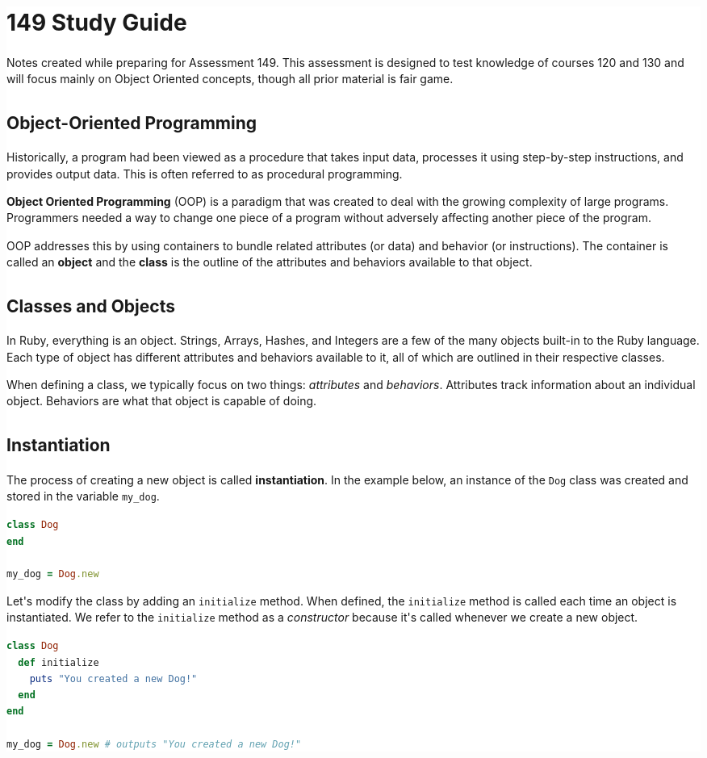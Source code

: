 149 Study Guide
=================

Notes created while preparing for Assessment 149. This assessment is designed to test knowledge of courses 120 and 130 and will focus mainly on Object Oriented concepts, though all prior material is fair game.

Object-Oriented Programming
--------------------

Historically, a program had been viewed as a procedure that takes input data, processes it using step-by-step instructions, and provides output data. This is often referred to as procedural programming.

**Object Oriented Programming** (OOP) is a paradigm that was created to deal with the growing complexity of large programs. Programmers needed a way to change one piece of a program without adversely affecting another piece of the program.

OOP addresses this by using containers to bundle related attributes (or data) and behavior (or instructions). The container is called an **object** and the **class** is the outline of the attributes and behaviors available to that object.

Classes and Objects
-------------------

In Ruby, everything is an object. Strings, Arrays, Hashes, and Integers are a few of the many objects built-in to the Ruby language. Each type of object has different attributes and behaviors available to it, all of which are outlined in their respective classes.

When defining a class, we typically focus on two things: *attributes* and *behaviors*. Attributes track information about an individual object. Behaviors are what that object is capable of doing.

Instantiation
-------------

The process of creating a new object is called **instantiation**. In the example below, an instance of the `Dog` class was created and stored in the variable `my_dog`.

```ruby
class Dog
end

my_dog = Dog.new
```

Let's modify the class by adding an `initialize` method. When defined, the `initialize` method is called each time an object is instantiated.  We refer to the `initialize` method as a *constructor* because it's called whenever we create a new object.

```ruby
class Dog
  def initialize
    puts "You created a new Dog!"
  end
end

my_dog = Dog.new # outputs "You created a new Dog!"
```
